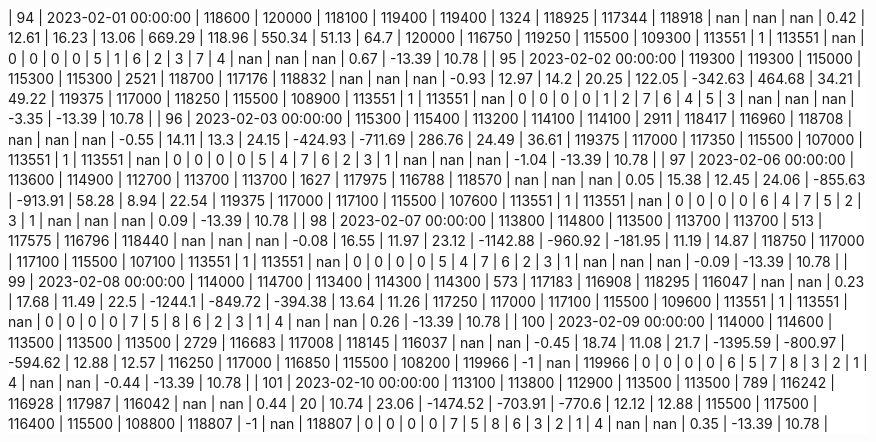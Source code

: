 |  94 | 2023-02-01 00:00:00 | 118600 | 120000 | 118100 |  119400 |      119400 |     1324 |   118925 |   117344 |   118918 |       nan |       nan |       nan |  0.42 |    12.61 |    16.23 |    13.06 |        669.29 |         118.96 |         550.34 |           51.13 |           64.7  |  120000 |   116750 |  119250 |   115500 |   109300 |       113551   |               1 |        113551   |             nan |                    0 |                 0 |              0 |            0 |           5 |           1 |          6 |            2 |             3 |             7 |             4 |            nan |            nan |            nan |    0.67 | -13.39 | 10.78 |
|  95 | 2023-02-02 00:00:00 | 119300 | 119300 | 115000 |  115300 |      115300 |     2521 |   118700 |   117176 |   118832 |       nan |       nan |       nan | -0.93 |    12.97 |    14.2  |    20.25 |        122.05 |        -342.63 |         464.68 |           34.21 |           49.22 |  119375 |   117000 |  118250 |   115500 |   108900 |       113551   |               1 |        113551   |             nan |                    0 |                 0 |              0 |            0 |           1 |           2 |          7 |            6 |             4 |             5 |             3 |            nan |            nan |            nan |   -3.35 | -13.39 | 10.78 |
|  96 | 2023-02-03 00:00:00 | 115300 | 115400 | 113200 |  114100 |      114100 |     2911 |   118417 |   116960 |   118708 |       nan |       nan |       nan | -0.55 |    14.11 |    13.3  |    24.15 |       -424.93 |        -711.69 |         286.76 |           24.49 |           36.61 |  119375 |   117000 |  117350 |   115500 |   107000 |       113551   |               1 |        113551   |             nan |                    0 |                 0 |              0 |            0 |           5 |           4 |          7 |            6 |             2 |             3 |             1 |            nan |            nan |            nan |   -1.04 | -13.39 | 10.78 |
|  97 | 2023-02-06 00:00:00 | 113600 | 114900 | 112700 |  113700 |      113700 |     1627 |   117975 |   116788 |   118570 |       nan |       nan |       nan |  0.05 |    15.38 |    12.45 |    24.06 |       -855.63 |        -913.91 |          58.28 |            8.94 |           22.54 |  119375 |   117000 |  117100 |   115500 |   107600 |       113551   |               1 |        113551   |             nan |                    0 |                 0 |              0 |            0 |           6 |           4 |          7 |            5 |             2 |             3 |             1 |            nan |            nan |            nan |    0.09 | -13.39 | 10.78 |
|  98 | 2023-02-07 00:00:00 | 113800 | 114800 | 113500 |  113700 |      113700 |      513 |   117575 |   116796 |   118440 |       nan |       nan |       nan | -0.08 |    16.55 |    11.97 |    23.12 |      -1142.88 |        -960.92 |        -181.95 |           11.19 |           14.87 |  118750 |   117000 |  117100 |   115500 |   107100 |       113551   |               1 |        113551   |             nan |                    0 |                 0 |              0 |            0 |           5 |           4 |          7 |            6 |             2 |             3 |             1 |            nan |            nan |            nan |   -0.09 | -13.39 | 10.78 |
|  99 | 2023-02-08 00:00:00 | 114000 | 114700 | 113400 |  114300 |      114300 |      573 |   117183 |   116908 |   118295 |    116047 |       nan |       nan |  0.23 |    17.68 |    11.49 |    22.5  |      -1244.1  |        -849.72 |        -394.38 |           13.64 |           11.26 |  117250 |   117000 |  117100 |   115500 |   109600 |       113551   |               1 |        113551   |             nan |                    0 |                 0 |              0 |            0 |           7 |           5 |          8 |            6 |             2 |             3 |             1 |              4 |            nan |            nan |    0.26 | -13.39 | 10.78 |
| 100 | 2023-02-09 00:00:00 | 114000 | 114600 | 113500 |  113500 |      113500 |     2729 |   116683 |   117008 |   118145 |    116037 |       nan |       nan | -0.45 |    18.74 |    11.08 |    21.7  |      -1395.59 |        -800.97 |        -594.62 |           12.88 |           12.57 |  116250 |   117000 |  116850 |   115500 |   108200 |       119966   |              -1 |           nan   |          119966 |                    0 |                 0 |              0 |            0 |           6 |           5 |          7 |            8 |             3 |             2 |             1 |              4 |            nan |            nan |   -0.44 | -13.39 | 10.78 |
| 101 | 2023-02-10 00:00:00 | 113100 | 113800 | 112900 |  113500 |      113500 |      789 |   116242 |   116928 |   117987 |    116042 |       nan |       nan |  0.44 |    20    |    10.74 |    23.06 |      -1474.52 |        -703.91 |        -770.6  |           12.12 |           12.88 |  115500 |   117500 |  116400 |   115500 |   108800 |       118807   |              -1 |           nan   |          118807 |                    0 |                 0 |              0 |            0 |           7 |           5 |          8 |            6 |             3 |             2 |             1 |              4 |            nan |            nan |    0.35 | -13.39 | 10.78 |